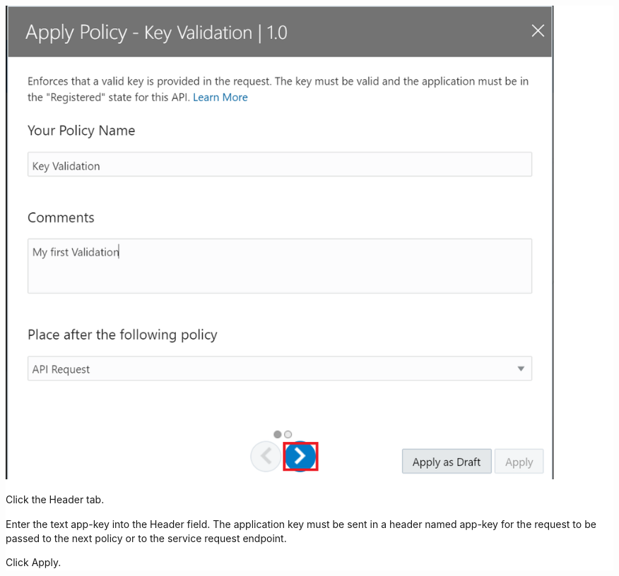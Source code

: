 ![](images/700/img27.png)


Click the Header tab.

Enter the text app-key into the Header field. The application key must be sent in a header named app-key for the request to be passed to the next policy or to the service request endpoint.

Click Apply.
